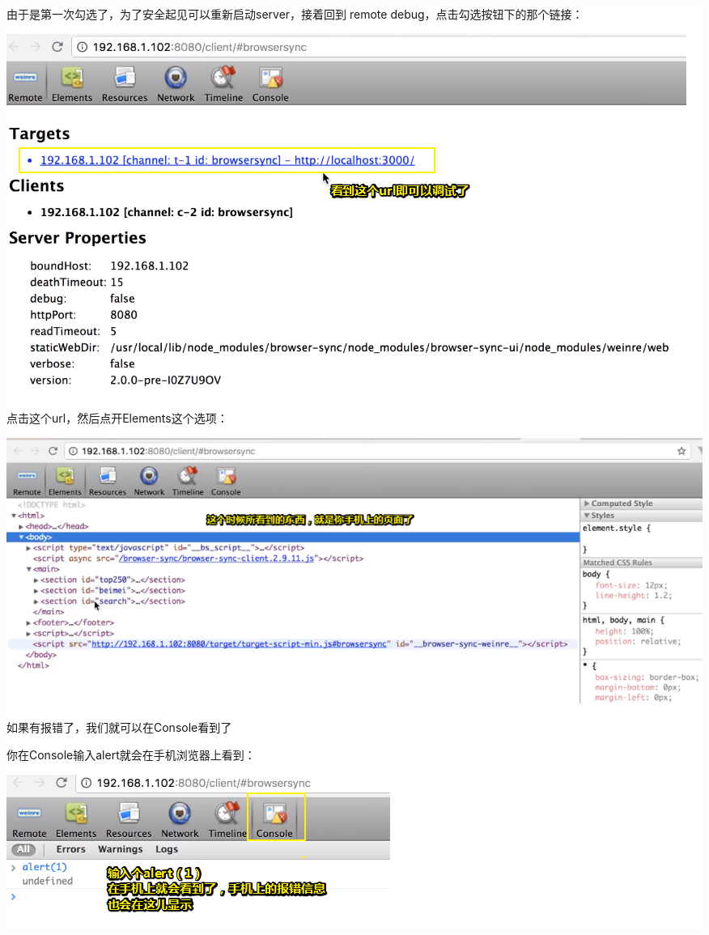    由于是第一次勾选了，为了安全起见可以重新启动server，接着回到 remote debug，点击勾选按钮下的那个链接：

   ![1550748627561](img/01/1550748627561.png)

   点击这个url，然后点开Elements这个选项：

   ![1550748760559](img/01/1550748760559.png)

   如果有报错了，我们就可以在Console看到了

   你在Console输入alert就会在手机浏览器上看到：

   ![1550748869168](img/01/1550748869168.png)
